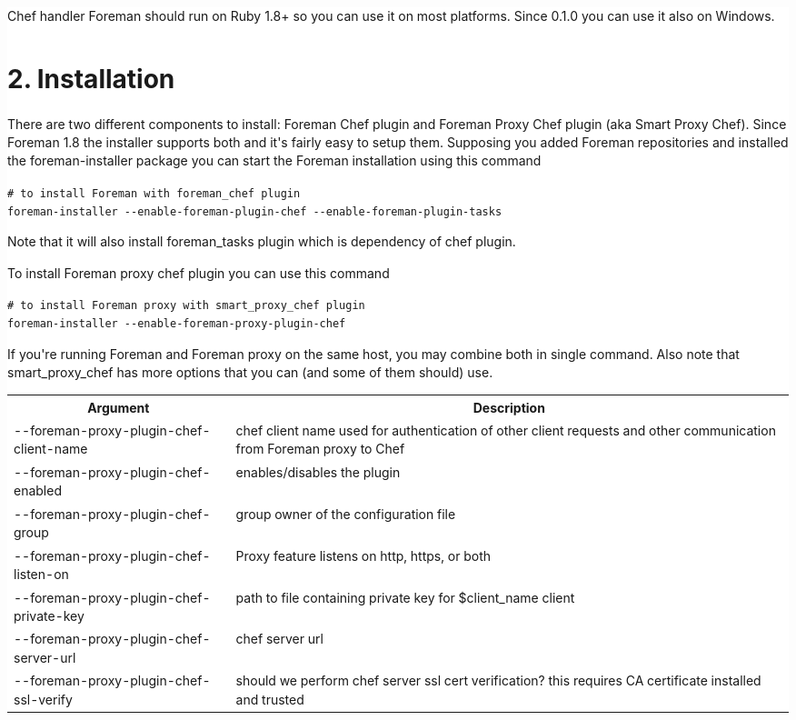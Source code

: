 Chef handler Foreman should run on Ruby 1.8+ so you can use it on most
platforms. Since 0.1.0 you can use it also on Windows.

# 2. Installation

There are two different components to install: Foreman Chef plugin and
Foreman Proxy Chef plugin (aka Smart Proxy Chef). Since Foreman 1.8 the
installer supports both and it's fairly easy to setup them. Supposing
you added Foreman repositories and installed the foreman-installer package you
can start the Foreman installation using this command

    # to install Foreman with foreman_chef plugin
    foreman-installer --enable-foreman-plugin-chef --enable-foreman-plugin-tasks

Note that it will also install foreman_tasks plugin which is dependency of chef
plugin.

To install Foreman proxy chef plugin you can use this command

    # to install Foreman proxy with smart_proxy_chef plugin
    foreman-installer --enable-foreman-proxy-plugin-chef

If you're running Foreman and Foreman proxy on the same host, you may combine
both in single command. Also note that smart_proxy_chef has more options that
you can (and some of them should) use.

<table class="table table-bordered table-condensed">
  <tr>
    <th>Argument</th>
    <th>Description</th>
  </tr>
  <tr>
    <td>--foreman-proxy-plugin-chef-client-name</td>
    <td>chef client name used for authentication of other client requests and other communication from Foreman proxy to Chef</td>
  </tr>
  <tr>
    <td>--foreman-proxy-plugin-chef-enabled</td>
    <td>enables/disables the plugin</td>
  </tr>
  <tr>
    <td>--foreman-proxy-plugin-chef-group</td>
    <td>group owner of the configuration file</td>
  </tr>
  <tr>
    <td>--foreman-proxy-plugin-chef-listen-on</td>
    <td>Proxy feature listens on http, https, or both</td>
  </tr>
  <tr>
    <td>--foreman-proxy-plugin-chef-private-key</td>
    <td>path to file containing private key for $client_name client</td>
  </tr>
  <tr>
    <td>--foreman-proxy-plugin-chef-server-url</td>
    <td>chef server url</td>
  </tr>
  <tr>
    <td>--foreman-proxy-plugin-chef-ssl-verify</td>
    <td>should we perform chef server ssl cert verification? this requires CA certificate installed and trusted</td>
  </tr>
  <tr>